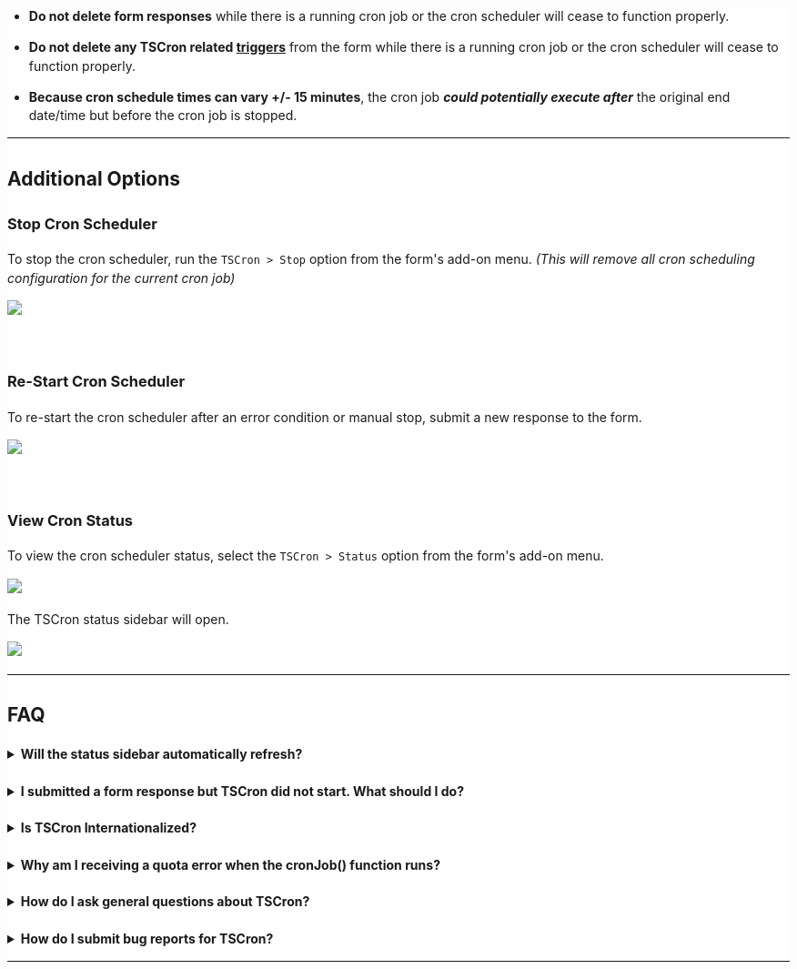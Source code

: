 * **Do not delete form responses** while there is a running cron job or the cron scheduler will cease to function properly.

* **Do not delete any TSCron related [triggers](https://developers.google.com/apps-script/guides/triggers/#available_types_of_triggers)** from the form while there is a running cron job or the cron scheduler will cease to function properly.

* **Because cron schedule times can vary +/- 15 minutes**, the cron job ***could potentially execute after*** the original end date/time but before the cron job is stopped.

---

## Additional Options

### Stop Cron Scheduler

To stop the cron scheduler, run the `TSCron > Stop` option from the form's add-on menu.  *(This will remove all cron scheduling configuration for the current cron job)*

![](img/stop.png)

<br>

### Re-Start Cron Scheduler

To re-start the cron scheduler after an error condition or manual stop, submit a new response to the form.

![](img/restart.png)

<br>

### View Cron Status

To view the cron scheduler status, select the `TSCron > Status` option from the form's add-on menu.

![](img/view.png)

The TSCron status sidebar will open.

![](img/view-1.png)

---


## FAQ

<details><summary><strong>Will the status sidebar automatically refresh?</strong></summary></details>
<br>
<details><summary><strong>I submitted a form response but TSCron did not start.  What should I do?</strong></summary></details>
<br>
<details><summary><strong>Is TSCron Internationalized?</strong></summary></details>
<br>
<details><summary><strong>Why am I receiving a quota error when the cronJob() function runs?</strong></summary></details>
<br>
<details><summary><strong>How do I ask general questions about TSCron?</strong></summary></details>
<br>
<details><summary><strong>How do I submit bug reports for TSCron?</strong></summary></details>

---